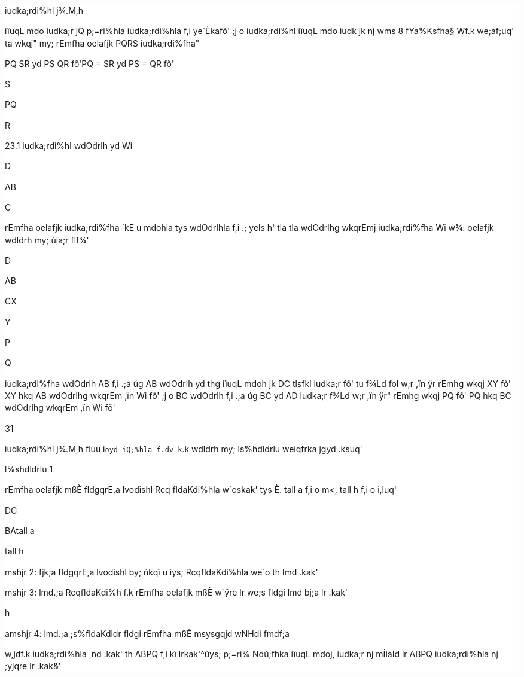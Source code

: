 iudka;rdi%hl j¾.M,h

iïuqL mdo iudka;r jQ p;=ri%hla iudka;rdi%hla f,i ye`Èkafõ' ;j o iudka;rdi%hl iïuqL mdo iudk jk nj wms 8 fYa%Ksfha§ Wf.k we;af;uq' ta wkqj" my; rEmfha oelafjk PQRS iudka;rdi%fha"

PQ SR yd PS QR fõ'PQ = SR yd PS = QR fõ'

S

PQ

R

23.1 iudka;rdi%hl wdOdrlh yd Wi

D

AB

C

rEmfha oelafjk iudka;rdi%fha ´kE u mdohla tys wdOdrlhla f,i .; yels h' tla tla wdOdrlhg wkqrEmj iudka;rdi%fha Wi w¾: oelafjk wdldrh my; úia;r flf¾'

D

AB

CX

Y

P

Q

iudka;rdi%fha wdOdrlh AB f,i .;a úg AB wdOdrlh yd thg iïuqL mdoh jk DC tlsfkl iudka;r fõ' tu f¾Ld fol w;r ,ïn ÿr rEmhg wkqj XY fõ' XY hkq AB wdOdrlhg wkqrEm ,ïn Wi fõ' ;j o BC wdOdrlh f,i .;a úg BC yd AD iudka;r f¾Ld w;r ,ïn ÿr" rEmhg wkqj PQ fõ' PQ hkq BC wdOdrlhg wkqrEm ,ïn Wi fõ'

31

iudka;rdi%hl j¾.M,h fiùu i`oyd iQ;%hla f.dv k`.k wdldrh my; ls%hdldrlu weiqfrka jgyd .ksuq'

l%shdldrlu 1

rEmfha oelafjk mßÈ fldgqrE,a lvodishl Rcq fldaKdi%hla w`oskak' tys È. tall a f,i o m<, tall h f,i o i,luq'

DC

BAtall a

tall h

mshjr 2: fjk;a fldgqrE,a lvodishl by; ñkqï u iys; RcqfldaKdi%hla we`o th lmd .kak'

mshjr 3: lmd.;a RcqfldaKdi%h f.k rEmfha oelafjk mßÈ w`ÿre lr we;s fldgi lmd bj;a lr .kak'

h

amshjr 4: lmd.;a ;s%fldaKdldr fldgi rEmfha mßÈ msysgqjd wNHdi fmdf;a

w,jdf.k iudka;rdi%hla ,nd .kak' th ABPQ f,i kï lrkak'^úys; p;=ri% Ndú;fhka iïuqL mdoj, iudka;r nj mÍlaId lr ABPQ iudka;rdi%hla nj ;yjqre lr .kak&'
